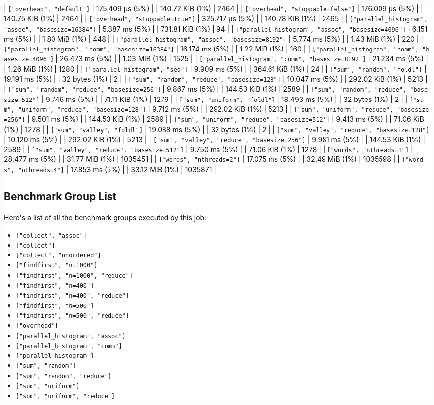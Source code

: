 | `["overhead", "default"]`                           | 175.409 μs (5%) |           |  140.72 KiB (1%) |        2464 |
| `["overhead", "stoppable=false"]`                   | 176.009 μs (5%) |           |  140.75 KiB (1%) |        2464 |
| `["overhead", "stoppable=true"]`                    | 325.717 μs (5%) |           |  140.78 KiB (1%) |        2465 |
| `["parallel_histogram", "assoc", "basesize=16384"]` |   5.387 ms (5%) |           |  731.81 KiB (1%) |          94 |
| `["parallel_histogram", "assoc", "basesize=4096"]`  |   6.151 ms (5%) |           |    1.80 MiB (1%) |         448 |
| `["parallel_histogram", "assoc", "basesize=8192"]`  |   5.774 ms (5%) |           |    1.43 MiB (1%) |         220 |
| `["parallel_histogram", "comm", "basesize=16384"]`  |  16.174 ms (5%) |           |    1.22 MiB (1%) |         160 |
| `["parallel_histogram", "comm", "basesize=4096"]`   |  26.473 ms (5%) |           |    1.03 MiB (1%) |        1525 |
| `["parallel_histogram", "comm", "basesize=8192"]`   |  21.234 ms (5%) |           |    1.26 MiB (1%) |        1280 |
| `["parallel_histogram", "seq"]`                     |   9.909 ms (5%) |           |  364.61 KiB (1%) |          24 |
| `["sum", "random", "foldl"]`                        |  19.191 ms (5%) |           |    32 bytes (1%) |           2 |
| `["sum", "random", "reduce", "basesize=128"]`       |  10.047 ms (5%) |           |  292.02 KiB (1%) |        5213 |
| `["sum", "random", "reduce", "basesize=256"]`       |   9.867 ms (5%) |           |  144.53 KiB (1%) |        2589 |
| `["sum", "random", "reduce", "basesize=512"]`       |   9.746 ms (5%) |           |   71.11 KiB (1%) |        1279 |
| `["sum", "uniform", "foldl"]`                       |  18.493 ms (5%) |           |    32 bytes (1%) |           2 |
| `["sum", "uniform", "reduce", "basesize=128"]`      |   9.712 ms (5%) |           |  292.02 KiB (1%) |        5213 |
| `["sum", "uniform", "reduce", "basesize=256"]`      |   9.501 ms (5%) |           |  144.53 KiB (1%) |        2589 |
| `["sum", "uniform", "reduce", "basesize=512"]`      |   9.413 ms (5%) |           |   71.06 KiB (1%) |        1278 |
| `["sum", "valley", "foldl"]`                        |  19.088 ms (5%) |           |    32 bytes (1%) |           2 |
| `["sum", "valley", "reduce", "basesize=128"]`       |  10.120 ms (5%) |           |  292.02 KiB (1%) |        5213 |
| `["sum", "valley", "reduce", "basesize=256"]`       |   9.981 ms (5%) |           |  144.53 KiB (1%) |        2589 |
| `["sum", "valley", "reduce", "basesize=512"]`       |   9.750 ms (5%) |           |   71.06 KiB (1%) |        1278 |
| `["words", "nthreads=1"]`                           |  28.477 ms (5%) |           |   31.77 MiB (1%) |     1035451 |
| `["words", "nthreads=2"]`                           |  17.075 ms (5%) |           |   32.49 MiB (1%) |     1035598 |
| `["words", "nthreads=4"]`                           |  17.853 ms (5%) |           |   33.12 MiB (1%) |     1035871 |

## Benchmark Group List
Here's a list of all the benchmark groups executed by this job:

- `["collect", "assoc"]`
- `["collect"]`
- `["collect", "unordered"]`
- `["findfirst", "n=1000"]`
- `["findfirst", "n=1000", "reduce"]`
- `["findfirst", "n=400"]`
- `["findfirst", "n=400", "reduce"]`
- `["findfirst", "n=500"]`
- `["findfirst", "n=500", "reduce"]`
- `["overhead"]`
- `["parallel_histogram", "assoc"]`
- `["parallel_histogram", "comm"]`
- `["parallel_histogram"]`
- `["sum", "random"]`
- `["sum", "random", "reduce"]`
- `["sum", "uniform"]`
- `["sum", "uniform", "reduce"]`